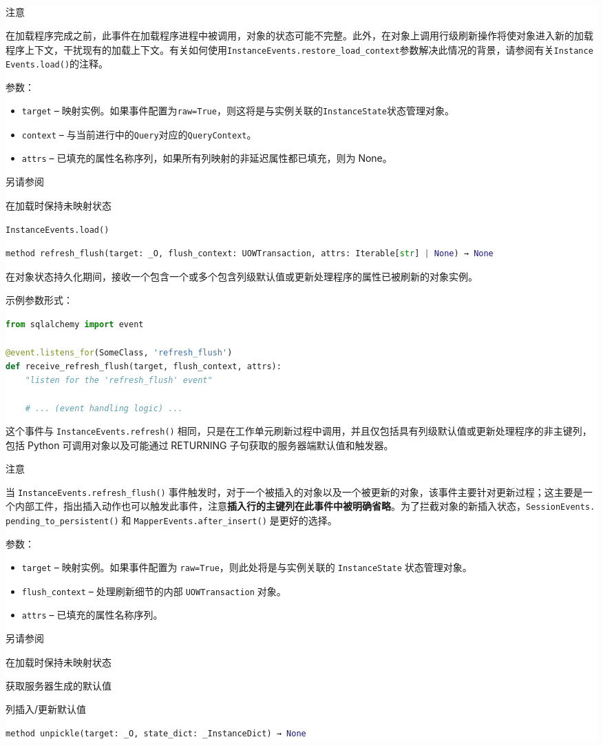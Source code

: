 注意

在加载程序完成之前，此事件在加载程序进程中被调用，对象的状态可能不完整。此外，在对象上调用行级刷新操作将使对象进入新的加载程序上下文，干扰现有的加载上下文。有关如何使用`InstanceEvents.restore_load_context`参数解决此情况的背景，请参阅有关`InstanceEvents.load()`的注释。

参数：

+   `target` – 映射实例。如果事件配置为`raw=True`，则这将是与实例关联的`InstanceState`状态管理对象。

+   `context` – 与当前进行中的`Query`对应的`QueryContext`。

+   `attrs` – 已填充的属性名称序列，如果所有列映射的非延迟属性都已填充，则为 None。

另请参阅

在加载时保持未映射状态

`InstanceEvents.load()`

```py
method refresh_flush(target: _O, flush_context: UOWTransaction, attrs: Iterable[str] | None) → None
```

在对象状态持久化期间，接收一个包含一个或多个包含列级默认值或更新处理程序的属性已被刷新的对象实例。

示例参数形式：

```py
from sqlalchemy import event

@event.listens_for(SomeClass, 'refresh_flush')
def receive_refresh_flush(target, flush_context, attrs):
    "listen for the 'refresh_flush' event"

    # ... (event handling logic) ...
```

这个事件与 `InstanceEvents.refresh()` 相同，只是在工作单元刷新过程中调用，并且仅包括具有列级默认值或更新处理程序的非主键列，包括 Python 可调用对象以及可能通过 RETURNING 子句获取的服务器端默认值和触发器。

注意

当 `InstanceEvents.refresh_flush()` 事件触发时，对于一个被插入的对象以及一个被更新的对象，该事件主要针对更新过程；这主要是一个内部工件，指出插入动作也可以触发此事件，注意**插入行的主键列在此事件中被明确省略**。为了拦截对象的新插入状态，`SessionEvents.pending_to_persistent()` 和 `MapperEvents.after_insert()` 是更好的选择。

参数：

+   `target` – 映射实例。如果事件配置为 `raw=True`，则此处将是与实例关联的 `InstanceState` 状态管理对象。

+   `flush_context` – 处理刷新细节的内部 `UOWTransaction` 对象。

+   `attrs` – 已填充的属性名称序列。

另请参阅

在加载时保持未映射状态

获取服务器生成的默认值

列插入/更新默认值

```py
method unpickle(target: _O, state_dict: _InstanceDict) → None
```
